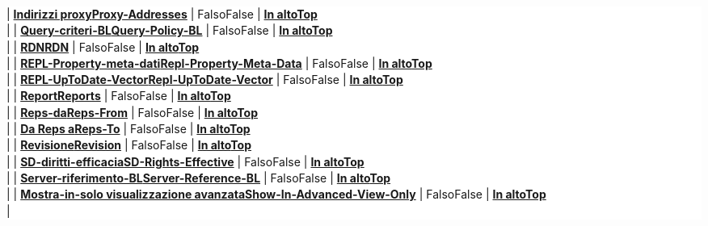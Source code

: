 | [<span data-ttu-id="e7f3e-291">**Indirizzi proxy**</span><span class="sxs-lookup"><span data-stu-id="e7f3e-291">**Proxy-Addresses**</span></span>](a-proxyaddresses.md)                               | <span data-ttu-id="e7f3e-292">Falso</span><span class="sxs-lookup"><span data-stu-id="e7f3e-292">False</span></span>     | [<span data-ttu-id="e7f3e-293">**In alto**</span><span class="sxs-lookup"><span data-stu-id="e7f3e-293">**Top**</span></span>](c-top.md)<br/> |
| [<span data-ttu-id="e7f3e-294">**Query-criteri-BL**</span><span class="sxs-lookup"><span data-stu-id="e7f3e-294">**Query-Policy-BL**</span></span>](a-querypolicybl.md)                                | <span data-ttu-id="e7f3e-295">Falso</span><span class="sxs-lookup"><span data-stu-id="e7f3e-295">False</span></span>     | [<span data-ttu-id="e7f3e-296">**In alto**</span><span class="sxs-lookup"><span data-stu-id="e7f3e-296">**Top**</span></span>](c-top.md)<br/> |
| [<span data-ttu-id="e7f3e-297">**RDN**</span><span class="sxs-lookup"><span data-stu-id="e7f3e-297">**RDN**</span></span>](a-name.md)                                                     | <span data-ttu-id="e7f3e-298">Falso</span><span class="sxs-lookup"><span data-stu-id="e7f3e-298">False</span></span>     | [<span data-ttu-id="e7f3e-299">**In alto**</span><span class="sxs-lookup"><span data-stu-id="e7f3e-299">**Top**</span></span>](c-top.md)<br/> |
| [<span data-ttu-id="e7f3e-300">**REPL-Property-meta-dati**</span><span class="sxs-lookup"><span data-stu-id="e7f3e-300">**Repl-Property-Meta-Data**</span></span>](a-replpropertymetadata.md)                 | <span data-ttu-id="e7f3e-301">Falso</span><span class="sxs-lookup"><span data-stu-id="e7f3e-301">False</span></span>     | [<span data-ttu-id="e7f3e-302">**In alto**</span><span class="sxs-lookup"><span data-stu-id="e7f3e-302">**Top**</span></span>](c-top.md)<br/> |
| [<span data-ttu-id="e7f3e-303">**REPL-UpToDate-Vector**</span><span class="sxs-lookup"><span data-stu-id="e7f3e-303">**Repl-UpToDate-Vector**</span></span>](a-repluptodatevector.md)                      | <span data-ttu-id="e7f3e-304">Falso</span><span class="sxs-lookup"><span data-stu-id="e7f3e-304">False</span></span>     | [<span data-ttu-id="e7f3e-305">**In alto**</span><span class="sxs-lookup"><span data-stu-id="e7f3e-305">**Top**</span></span>](c-top.md)<br/> |
| [<span data-ttu-id="e7f3e-306">**Report**</span><span class="sxs-lookup"><span data-stu-id="e7f3e-306">**Reports**</span></span>](a-directreports.md)                                        | <span data-ttu-id="e7f3e-307">Falso</span><span class="sxs-lookup"><span data-stu-id="e7f3e-307">False</span></span>     | [<span data-ttu-id="e7f3e-308">**In alto**</span><span class="sxs-lookup"><span data-stu-id="e7f3e-308">**Top**</span></span>](c-top.md)<br/> |
| [<span data-ttu-id="e7f3e-309">**Reps-da**</span><span class="sxs-lookup"><span data-stu-id="e7f3e-309">**Reps-From**</span></span>](a-repsfrom.md)                                           | <span data-ttu-id="e7f3e-310">Falso</span><span class="sxs-lookup"><span data-stu-id="e7f3e-310">False</span></span>     | [<span data-ttu-id="e7f3e-311">**In alto**</span><span class="sxs-lookup"><span data-stu-id="e7f3e-311">**Top**</span></span>](c-top.md)<br/> |
| [<span data-ttu-id="e7f3e-312">**Da Reps a**</span><span class="sxs-lookup"><span data-stu-id="e7f3e-312">**Reps-To**</span></span>](a-repsto.md)                                               | <span data-ttu-id="e7f3e-313">Falso</span><span class="sxs-lookup"><span data-stu-id="e7f3e-313">False</span></span>     | [<span data-ttu-id="e7f3e-314">**In alto**</span><span class="sxs-lookup"><span data-stu-id="e7f3e-314">**Top**</span></span>](c-top.md)<br/> |
| [<span data-ttu-id="e7f3e-315">**Revisione**</span><span class="sxs-lookup"><span data-stu-id="e7f3e-315">**Revision**</span></span>](a-revision.md)                                            | <span data-ttu-id="e7f3e-316">Falso</span><span class="sxs-lookup"><span data-stu-id="e7f3e-316">False</span></span>     | [<span data-ttu-id="e7f3e-317">**In alto**</span><span class="sxs-lookup"><span data-stu-id="e7f3e-317">**Top**</span></span>](c-top.md)<br/> |
| [<span data-ttu-id="e7f3e-318">**SD-diritti-efficacia**</span><span class="sxs-lookup"><span data-stu-id="e7f3e-318">**SD-Rights-Effective**</span></span>](a-sdrightseffective.md)                        | <span data-ttu-id="e7f3e-319">Falso</span><span class="sxs-lookup"><span data-stu-id="e7f3e-319">False</span></span>     | [<span data-ttu-id="e7f3e-320">**In alto**</span><span class="sxs-lookup"><span data-stu-id="e7f3e-320">**Top**</span></span>](c-top.md)<br/> |
| [<span data-ttu-id="e7f3e-321">**Server-riferimento-BL**</span><span class="sxs-lookup"><span data-stu-id="e7f3e-321">**Server-Reference-BL**</span></span>](a-serverreferencebl.md)                        | <span data-ttu-id="e7f3e-322">Falso</span><span class="sxs-lookup"><span data-stu-id="e7f3e-322">False</span></span>     | [<span data-ttu-id="e7f3e-323">**In alto**</span><span class="sxs-lookup"><span data-stu-id="e7f3e-323">**Top**</span></span>](c-top.md)<br/> |
| [<span data-ttu-id="e7f3e-324">**Mostra-in-solo visualizzazione avanzata**</span><span class="sxs-lookup"><span data-stu-id="e7f3e-324">**Show-In-Advanced-View-Only**</span></span>](a-showinadvancedviewonly.md)            | <span data-ttu-id="e7f3e-325">Falso</span><span class="sxs-lookup"><span data-stu-id="e7f3e-325">False</span></span>     | [<span data-ttu-id="e7f3e-326">**In alto**</span><span class="sxs-lookup"><span data-stu-id="e7f3e-326">**Top**</span></span>](c-top.md)<br/> |